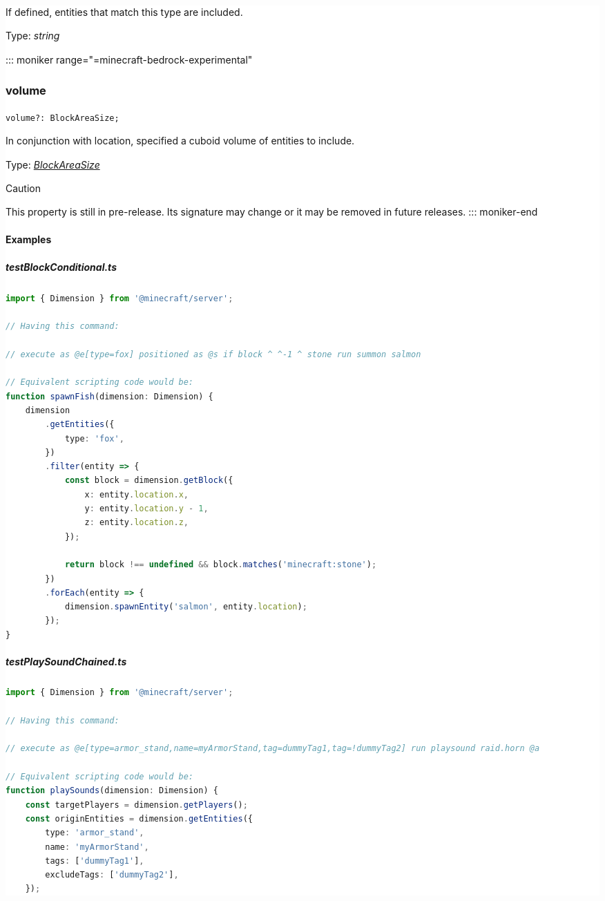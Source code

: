 If defined, entities that match this type are included.

Type: *string*

::: moniker range="=minecraft-bedrock-experimental"
### **volume**
`volume?: BlockAreaSize;`

In conjunction with location, specified a cuboid volume of entities to include.

Type: [*BlockAreaSize*](BlockAreaSize.md)

> [!CAUTION]
> This property is still in pre-release.  Its signature may change or it may be removed in future releases.
::: moniker-end

#### Examples
##### ***testBlockConditional.ts***
```typescript
import { Dimension } from '@minecraft/server';

// Having this command:

// execute as @e[type=fox] positioned as @s if block ^ ^-1 ^ stone run summon salmon

// Equivalent scripting code would be:
function spawnFish(dimension: Dimension) {
    dimension
        .getEntities({
            type: 'fox',
        })
        .filter(entity => {
            const block = dimension.getBlock({
                x: entity.location.x,
                y: entity.location.y - 1,
                z: entity.location.z,
            });

            return block !== undefined && block.matches('minecraft:stone');
        })
        .forEach(entity => {
            dimension.spawnEntity('salmon', entity.location);
        });
}
```
##### ***testPlaySoundChained.ts***
```typescript
import { Dimension } from '@minecraft/server';

// Having this command:

// execute as @e[type=armor_stand,name=myArmorStand,tag=dummyTag1,tag=!dummyTag2] run playsound raid.horn @a

// Equivalent scripting code would be:
function playSounds(dimension: Dimension) {
    const targetPlayers = dimension.getPlayers();
    const originEntities = dimension.getEntities({
        type: 'armor_stand',
        name: 'myArmorStand',
        tags: ['dummyTag1'],
        excludeTags: ['dummyTag2'],
    });

```